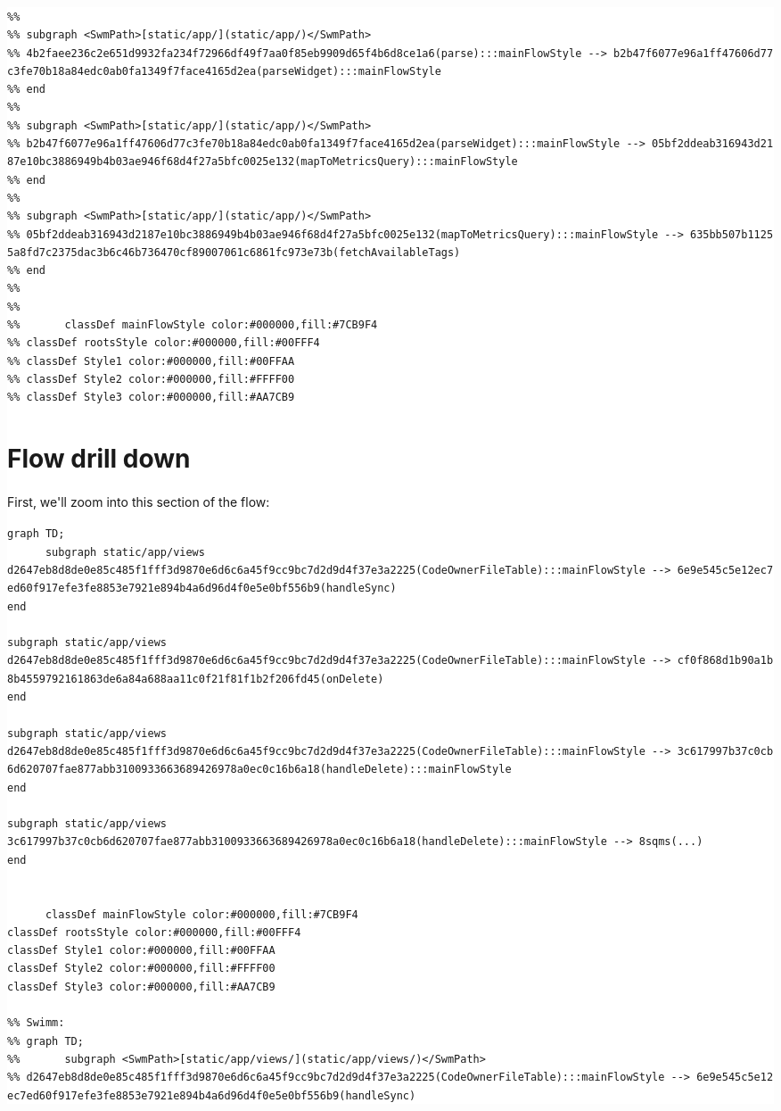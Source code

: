 ```mermaid
%% 
%% subgraph <SwmPath>[static/app/](static/app/)</SwmPath>
%% 4b2faee236c2e651d9932fa234f72966df49f7aa0f85eb9909d65f4b6d8ce1a6(parse):::mainFlowStyle --> b2b47f6077e96a1ff47606d77c3fe70b18a84edc0ab0fa1349f7face4165d2ea(parseWidget):::mainFlowStyle
%% end
%% 
%% subgraph <SwmPath>[static/app/](static/app/)</SwmPath>
%% b2b47f6077e96a1ff47606d77c3fe70b18a84edc0ab0fa1349f7face4165d2ea(parseWidget):::mainFlowStyle --> 05bf2ddeab316943d2187e10bc3886949b4b03ae946f68d4f27a5bfc0025e132(mapToMetricsQuery):::mainFlowStyle
%% end
%% 
%% subgraph <SwmPath>[static/app/](static/app/)</SwmPath>
%% 05bf2ddeab316943d2187e10bc3886949b4b03ae946f68d4f27a5bfc0025e132(mapToMetricsQuery):::mainFlowStyle --> 635bb507b11255a8fd7c2375dac3b6c46b736470cf89007061c6861fc973e73b(fetchAvailableTags)
%% end
%% 
%% 
%%       classDef mainFlowStyle color:#000000,fill:#7CB9F4
%% classDef rootsStyle color:#000000,fill:#00FFF4
%% classDef Style1 color:#000000,fill:#00FFAA
%% classDef Style2 color:#000000,fill:#FFFF00
%% classDef Style3 color:#000000,fill:#AA7CB9
```

# Flow drill down

First, we'll zoom into this section of the flow:

```mermaid
graph TD;
      subgraph static/app/views
d2647eb8d8de0e85c485f1fff3d9870e6d6c6a45f9cc9bc7d2d9d4f37e3a2225(CodeOwnerFileTable):::mainFlowStyle --> 6e9e545c5e12ec7ed60f917efe3fe8853e7921e894b4a6d96d4f0e5e0bf556b9(handleSync)
end

subgraph static/app/views
d2647eb8d8de0e85c485f1fff3d9870e6d6c6a45f9cc9bc7d2d9d4f37e3a2225(CodeOwnerFileTable):::mainFlowStyle --> cf0f868d1b90a1b8b4559792161863de6a84a688aa11c0f21f81f1b2f206fd45(onDelete)
end

subgraph static/app/views
d2647eb8d8de0e85c485f1fff3d9870e6d6c6a45f9cc9bc7d2d9d4f37e3a2225(CodeOwnerFileTable):::mainFlowStyle --> 3c617997b37c0cb6d620707fae877abb3100933663689426978a0ec0c16b6a18(handleDelete):::mainFlowStyle
end

subgraph static/app/views
3c617997b37c0cb6d620707fae877abb3100933663689426978a0ec0c16b6a18(handleDelete):::mainFlowStyle --> 8sqms(...)
end


      classDef mainFlowStyle color:#000000,fill:#7CB9F4
classDef rootsStyle color:#000000,fill:#00FFF4
classDef Style1 color:#000000,fill:#00FFAA
classDef Style2 color:#000000,fill:#FFFF00
classDef Style3 color:#000000,fill:#AA7CB9

%% Swimm:
%% graph TD;
%%       subgraph <SwmPath>[static/app/views/](static/app/views/)</SwmPath>
%% d2647eb8d8de0e85c485f1fff3d9870e6d6c6a45f9cc9bc7d2d9d4f37e3a2225(CodeOwnerFileTable):::mainFlowStyle --> 6e9e545c5e12ec7ed60f917efe3fe8853e7921e894b4a6d96d4f0e5e0bf556b9(handleSync)
```